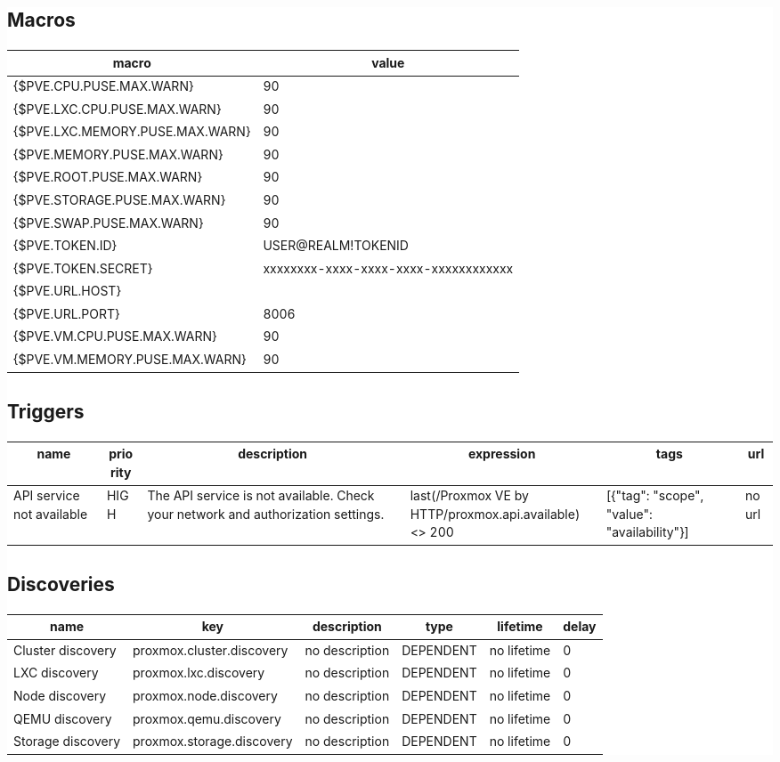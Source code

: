 ## Macros
| macro | value |
| ------------- |------------- |
| {$PVE.CPU.PUSE.MAX.WARN} | 90 |
| {$PVE.LXC.CPU.PUSE.MAX.WARN} | 90 |
| {$PVE.LXC.MEMORY.PUSE.MAX.WARN} | 90 |
| {$PVE.MEMORY.PUSE.MAX.WARN} | 90 |
| {$PVE.ROOT.PUSE.MAX.WARN} | 90 |
| {$PVE.STORAGE.PUSE.MAX.WARN} | 90 |
| {$PVE.SWAP.PUSE.MAX.WARN} | 90 |
| {$PVE.TOKEN.ID} | USER@REALM!TOKENID |
| {$PVE.TOKEN.SECRET} | xxxxxxxx-xxxx-xxxx-xxxx-xxxxxxxxxxxx |
| {$PVE.URL.HOST} | <SET PVE HOST> |
| {$PVE.URL.PORT} | 8006 |
| {$PVE.VM.CPU.PUSE.MAX.WARN} | 90 |
| {$PVE.VM.MEMORY.PUSE.MAX.WARN} | 90 |


<a name="triggers"></a>

## Triggers
| name | priority | description | expression | tags | url |
| ------------- |------------- |------------- |------------- |------------- |------------- |
| API service not available | HIGH | The API service is not available. Check your network and authorization settings. | last(/Proxmox VE by HTTP/proxmox.api.available) <> 200 | [{"tag": "scope", "value": "availability"}] | no url |


<a name="discoveries"></a>

## Discoveries
| name | key | description | type | lifetime | delay |
| ------------- |------------- |------------- |------------- |------------- |------------- |
| Cluster discovery | proxmox.cluster.discovery | no description | DEPENDENT | no lifetime | 0 |
| LXC discovery | proxmox.lxc.discovery | no description | DEPENDENT | no lifetime | 0 |
| Node discovery | proxmox.node.discovery | no description | DEPENDENT | no lifetime | 0 |
| QEMU discovery | proxmox.qemu.discovery | no description | DEPENDENT | no lifetime | 0 |
| Storage discovery | proxmox.storage.discovery | no description | DEPENDENT | no lifetime | 0 |

